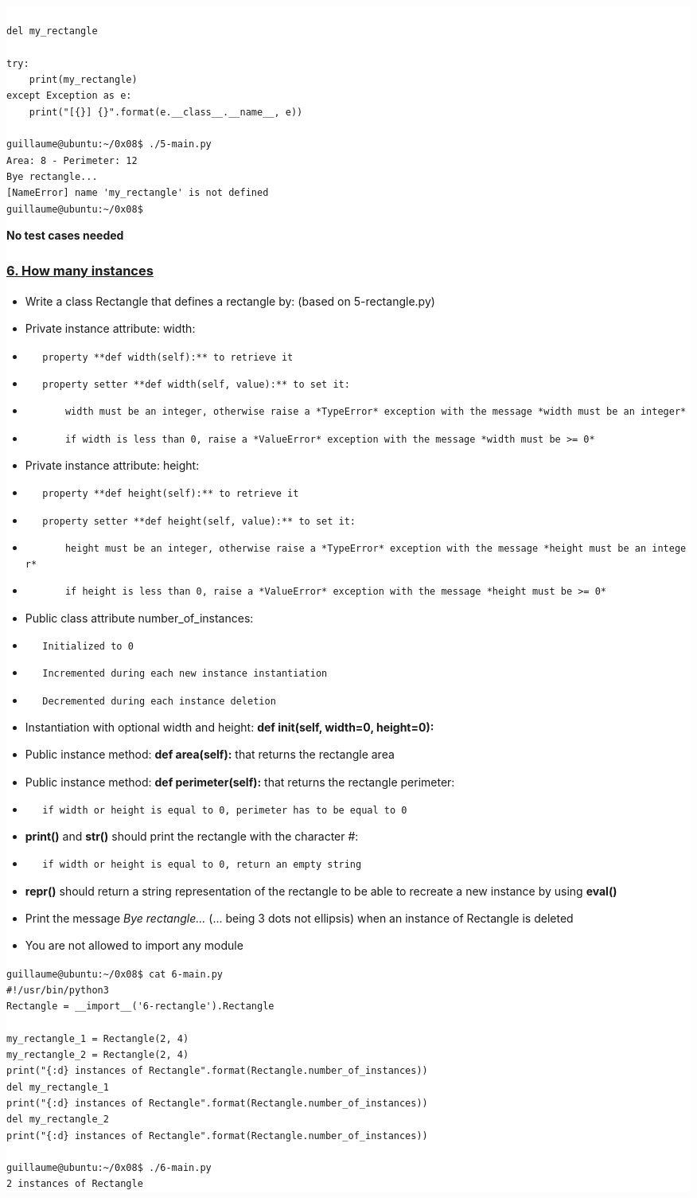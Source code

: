 ```

del my_rectangle

try:
    print(my_rectangle)
except Exception as e:
    print("[{}] {}".format(e.__class__.__name__, e))

guillaume@ubuntu:~/0x08$ ./5-main.py
Area: 8 - Perimeter: 12
Bye rectangle...
[NameError] name 'my_rectangle' is not defined
guillaume@ubuntu:~/0x08$ 
```
**No test cases needed**

### [6. How many instances](./6-rectangle.py)
* Write a class Rectangle that defines a rectangle by: (based on 5-rectangle.py)

*    Private instance attribute: width:
*        property **def width(self):** to retrieve it
*        property setter **def width(self, value):** to set it:
*            width must be an integer, otherwise raise a *TypeError* exception with the message *width must be an integer*
*            if width is less than 0, raise a *ValueError* exception with the message *width must be >= 0*
*    Private instance attribute: height:
*        property **def height(self):** to retrieve it
*        property setter **def height(self, value):** to set it:
*            height must be an integer, otherwise raise a *TypeError* exception with the message *height must be an integer*
*            if height is less than 0, raise a *ValueError* exception with the message *height must be >= 0*
*    Public class attribute number_of_instances:
*        Initialized to 0
*        Incremented during each new instance instantiation
*        Decremented during each instance deletion
*    Instantiation with optional width and height: **def __init__(self, width=0, height=0):**
*    Public instance method: **def area(self):** that returns the rectangle area
*    Public instance method: **def perimeter(self):** that returns the rectangle perimeter:
*        if width or height is equal to 0, perimeter has to be equal to 0
*    **print()** and **str()** should print the rectangle with the character #:
*        if width or height is equal to 0, return an empty string
*    **repr()** should return a string representation of the rectangle to be able to recreate a new instance by using **eval()**
*    Print the message *Bye rectangle...* (... being 3 dots not ellipsis) when an instance of Rectangle is deleted
*    You are not allowed to import any module
```
guillaume@ubuntu:~/0x08$ cat 6-main.py
#!/usr/bin/python3
Rectangle = __import__('6-rectangle').Rectangle

my_rectangle_1 = Rectangle(2, 4)
my_rectangle_2 = Rectangle(2, 4)
print("{:d} instances of Rectangle".format(Rectangle.number_of_instances))
del my_rectangle_1
print("{:d} instances of Rectangle".format(Rectangle.number_of_instances))
del my_rectangle_2
print("{:d} instances of Rectangle".format(Rectangle.number_of_instances))

guillaume@ubuntu:~/0x08$ ./6-main.py
2 instances of Rectangle
```
